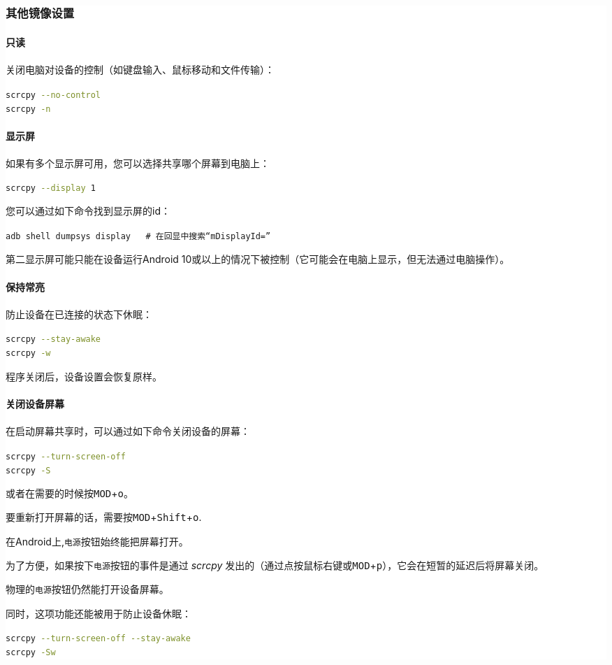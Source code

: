 ### 其他镜像设置

#### 只读

关闭电脑对设备的控制（如键盘输入、鼠标移动和文件传输）：

```bash
scrcpy --no-control
scrcpy -n
```

#### 显示屏

如果有多个显示屏可用，您可以选择共享哪个屏幕到电脑上：

```bash
scrcpy --display 1
```

您可以通过如下命令找到显示屏的id：

```
adb shell dumpsys display   # 在回显中搜索“mDisplayId=”
```

第二显示屏可能只能在设备运行Android 10或以上的情况下被控制（它可能会在电脑上显示，但无法通过电脑操作）。


#### 保持常亮

防止设备在已连接的状态下休眠：

```bash
scrcpy --stay-awake
scrcpy -w
```

程序关闭后，设备设置会恢复原样。


#### 关闭设备屏幕

在启动屏幕共享时，可以通过如下命令关闭设备的屏幕：

```bash
scrcpy --turn-screen-off
scrcpy -S
```

或者在需要的时候按<kbd>MOD</kbd>+<kbd>o</kbd>。

要重新打开屏幕的话，需要按<kbd>MOD</kbd>+<kbd>Shift</kbd>+<kbd>o</kbd>.

在Android上,`电源`按钮始终能把屏幕打开。

为了方便，如果按下`电源`按钮的事件是通过 _scrcpy_ 发出的（通过点按鼠标右键或<kbd>MOD</kbd>+<kbd>p</kbd>），它会在短暂的延迟后将屏幕关闭。

物理的`电源`按钮仍然能打开设备屏幕。

同时，这项功能还能被用于防止设备休眠：

```bash
scrcpy --turn-screen-off --stay-awake
scrcpy -Sw
```
